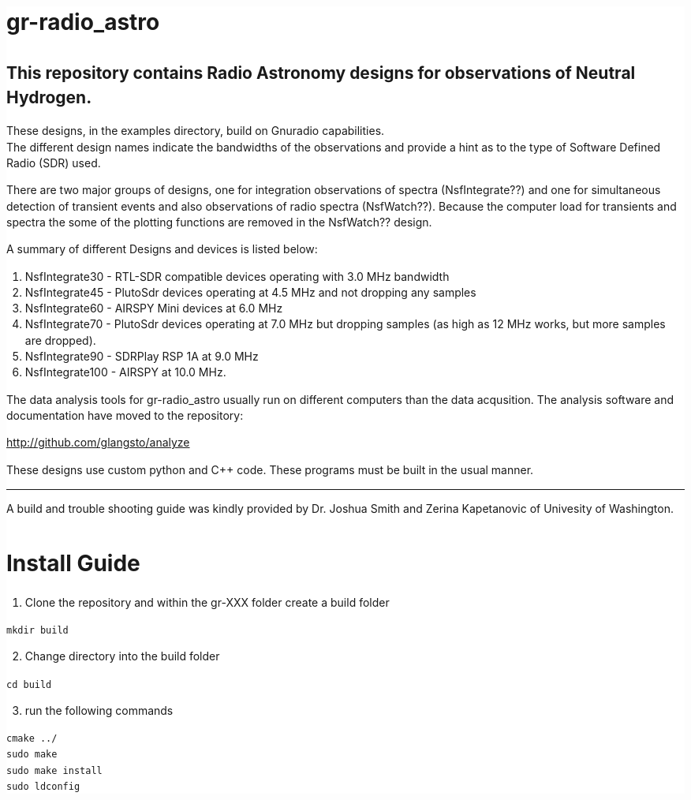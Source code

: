 # gr-radio_astro

##  This repository contains Radio Astronomy designs for observations of Neutral Hydrogen.   

These designs, in the examples directory, build on Gnuradio capabilities.  
The different design names indicate the bandwidths of the observations and
provide a hint as to the type of Software Defined Radio (SDR) used.

There are two major groups of designs, one for integration observations of spectra (NsfIntegrate??) and
one for simultaneous detection of transient events and also observations of radio spectra (NsfWatch??).
Because the computer load for transients and spectra the some of the plotting functions are removed in the NsfWatch?? design.

A summary of different Designs and devices is listed below:

1. NsfIntegrate30 - RTL-SDR compatible devices operating with 3.0 MHz bandwidth
2. NsfIntegrate45 - PlutoSdr devices operating at 4.5 MHz and not dropping any samples
3. NsfIntegrate60 - AIRSPY Mini devices at 6.0 MHz
5. NsfIntegrate70 - PlutoSdr devices operating at 7.0 MHz but dropping samples (as high as 12 MHz works, but more samples are dropped).
4. NsfIntegrate90 - SDRPlay RSP 1A at 9.0 MHz
5. NsfIntegrate100 - AIRSPY at 10.0 MHz.

The data analysis tools for gr-radio_astro usually run on different computers than the data acqusition.   The analysis software and documentation have moved to the repository:

http://github.com/glangsto/analyze

These designs use custom python and C++ code.  These programs must be built in the usual manner.

--- 

A build and trouble shooting guide was kindly provided by Dr. Joshua Smith and Zerina Kapetanovic of Univesity of Washington.

# Install Guide

1. Clone the repository and within the gr-XXX folder create a build folder

`mkdir build`

2. Change directory into the build folder

`cd build`


3. run the following commands

```
cmake ../
sudo make
sudo make install
sudo ldconfig
```

